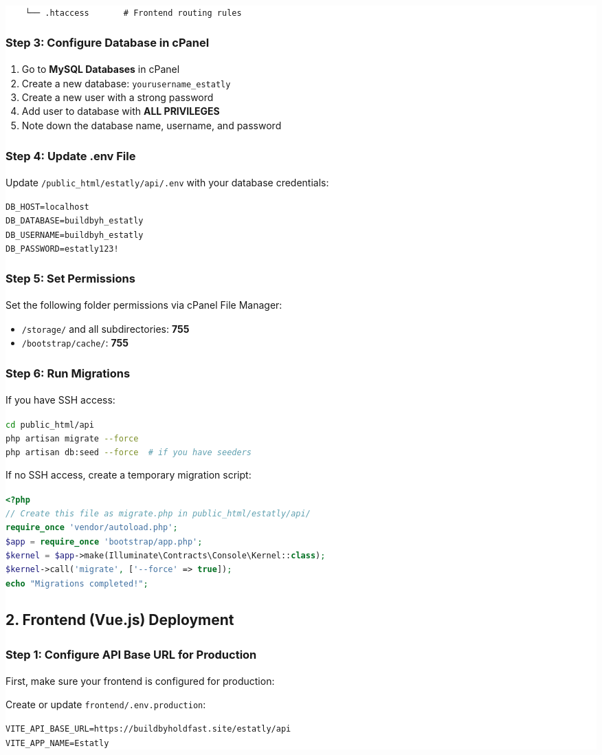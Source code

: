 ```
    └── .htaccess       # Frontend routing rules
```

### Step 3: Configure Database in cPanel
1. Go to **MySQL Databases** in cPanel
2. Create a new database: `yourusername_estatly`
3. Create a new user with a strong password
4. Add user to database with **ALL PRIVILEGES**
5. Note down the database name, username, and password

### Step 4: Update .env File
Update `/public_html/estatly/api/.env` with your database credentials:
```env
DB_HOST=localhost
DB_DATABASE=buildbyh_estatly
DB_USERNAME=buildbyh_estatly
DB_PASSWORD=estatly123!
```

### Step 5: Set Permissions
Set the following folder permissions via cPanel File Manager:
- `/storage/` and all subdirectories: **755**
- `/bootstrap/cache/`: **755**

### Step 6: Run Migrations
If you have SSH access:
```bash
cd public_html/api
php artisan migrate --force
php artisan db:seed --force  # if you have seeders
```

If no SSH access, create a temporary migration script:
```php
<?php
// Create this file as migrate.php in public_html/estatly/api/
require_once 'vendor/autoload.php';
$app = require_once 'bootstrap/app.php';
$kernel = $app->make(Illuminate\Contracts\Console\Kernel::class);
$kernel->call('migrate', ['--force' => true]);
echo "Migrations completed!";
```

## 2. Frontend (Vue.js) Deployment

### Step 1: Configure API Base URL for Production
First, make sure your frontend is configured for production:

Create or update `frontend/.env.production`:
```env
VITE_API_BASE_URL=https://buildbyholdfast.site/estatly/api
VITE_APP_NAME=Estatly
```
